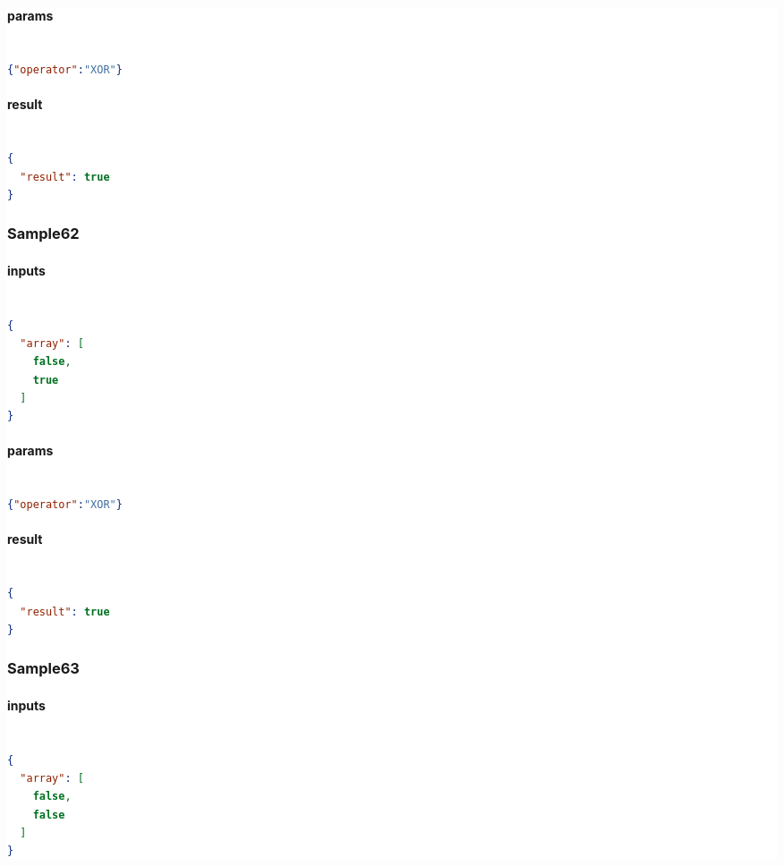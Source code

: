 #### params

```json

{"operator":"XOR"}

```

#### result

```json

{
  "result": true
}

```
### Sample62

#### inputs

```json

{
  "array": [
    false,
    true
  ]
}

```

#### params

```json

{"operator":"XOR"}

```

#### result

```json

{
  "result": true
}

```
### Sample63

#### inputs

```json

{
  "array": [
    false,
    false
  ]
}

```

